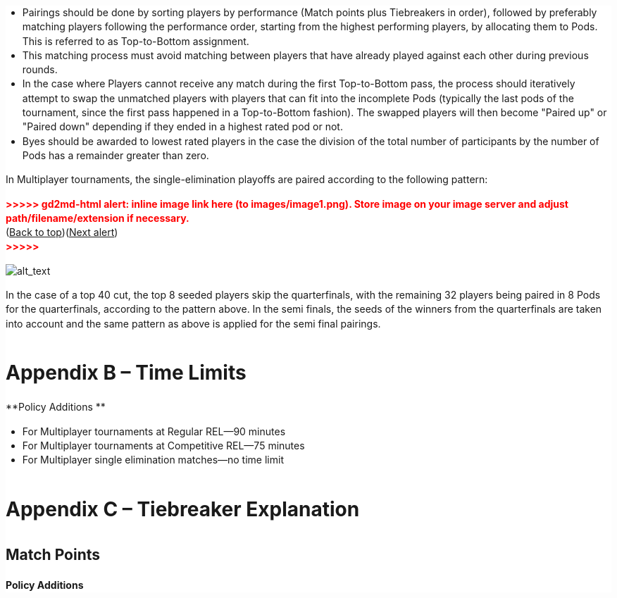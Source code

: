 

* Pairings should be done by sorting players by performance (Match points plus Tiebreakers in order), followed by preferably matching players following the performance order, starting from the highest performing players, by allocating them to Pods. This is referred to as Top-to-Bottom assignment.
* This matching process must avoid matching between players that have already played against each other during previous rounds.
* In the case where Players cannot receive any match during the first Top-to-Bottom pass, the process should iteratively attempt to swap the unmatched players with players that can fit into the incomplete Pods (typically the last pods of the tournament, since the first pass happened in a Top-to-Bottom fashion). The swapped players will then become "Paired up" or "Paired down" depending if they ended in a highest rated pod or not.
* Byes should be awarded to lowest rated players in the case the division of the total number of participants by the number of Pods has a remainder greater than zero.

In Multiplayer tournaments, the single-elimination playoffs are paired according to the following pattern:


    

<p id="gdcalert1" ><span style="color: red; font-weight: bold">>>>>>  gd2md-html alert: inline image link here (to images/image1.png). Store image on your image server and adjust path/filename/extension if necessary. </span><br>(<a href="#">Back to top</a>)(<a href="#gdcalert2">Next alert</a>)<br><span style="color: red; font-weight: bold">>>>>> </span></p>


![alt_text](images/image1.png "image_tooltip")


In the case of a top 40 cut, the top 8 seeded players skip the quarterfinals, with the remaining 32 players being paired in 8 Pods for the quarterfinals, according to the pattern above. In the semi finals, the seeds of the winners from the quarterfinals are taken into account and the same pattern as above is applied for the semi final pairings.


# Appendix B – Time Limits

**Policy Additions **



* For Multiplayer tournaments at Regular REL—90 minutes
* For Multiplayer tournaments at Competitive REL—75 minutes
* For Multiplayer single elimination matches—no time limit


# 


# Appendix C – Tiebreaker Explanation


## Match Points

**Policy Additions**
